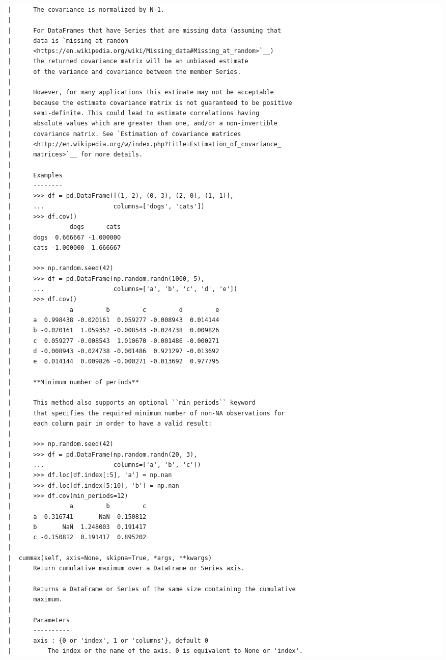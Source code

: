 ```pythonimport networkx as nx
 |      The covariance is normalized by N-1.
 |      
 |      For DataFrames that have Series that are missing data (assuming that
 |      data is `missing at random
 |      <https://en.wikipedia.org/wiki/Missing_data#Missing_at_random>`__)
 |      the returned covariance matrix will be an unbiased estimate
 |      of the variance and covariance between the member Series.
 |      
 |      However, for many applications this estimate may not be acceptable
 |      because the estimate covariance matrix is not guaranteed to be positive
 |      semi-definite. This could lead to estimate correlations having
 |      absolute values which are greater than one, and/or a non-invertible
 |      covariance matrix. See `Estimation of covariance matrices
 |      <http://en.wikipedia.org/w/index.php?title=Estimation_of_covariance_
 |      matrices>`__ for more details.
 |      
 |      Examples
 |      --------
 |      >>> df = pd.DataFrame([(1, 2), (0, 3), (2, 0), (1, 1)],
 |      ...                   columns=['dogs', 'cats'])
 |      >>> df.cov()
 |                dogs      cats
 |      dogs  0.666667 -1.000000
 |      cats -1.000000  1.666667
 |      
 |      >>> np.random.seed(42)
 |      >>> df = pd.DataFrame(np.random.randn(1000, 5),
 |      ...                   columns=['a', 'b', 'c', 'd', 'e'])
 |      >>> df.cov()
 |                a         b         c         d         e
 |      a  0.998438 -0.020161  0.059277 -0.008943  0.014144
 |      b -0.020161  1.059352 -0.008543 -0.024738  0.009826
 |      c  0.059277 -0.008543  1.010670 -0.001486 -0.000271
 |      d -0.008943 -0.024738 -0.001486  0.921297 -0.013692
 |      e  0.014144  0.009826 -0.000271 -0.013692  0.977795
 |      
 |      **Minimum number of periods**
 |      
 |      This method also supports an optional ``min_periods`` keyword
 |      that specifies the required minimum number of non-NA observations for
 |      each column pair in order to have a valid result:
 |      
 |      >>> np.random.seed(42)
 |      >>> df = pd.DataFrame(np.random.randn(20, 3),
 |      ...                   columns=['a', 'b', 'c'])
 |      >>> df.loc[df.index[:5], 'a'] = np.nan
 |      >>> df.loc[df.index[5:10], 'b'] = np.nan
 |      >>> df.cov(min_periods=12)
 |                a         b         c
 |      a  0.316741       NaN -0.150812
 |      b       NaN  1.248003  0.191417
 |      c -0.150812  0.191417  0.895202
 |  
 |  cummax(self, axis=None, skipna=True, *args, **kwargs)
 |      Return cumulative maximum over a DataFrame or Series axis.
 |      
 |      Returns a DataFrame or Series of the same size containing the cumulative
 |      maximum.
 |      
 |      Parameters
 |      ----------
 |      axis : {0 or 'index', 1 or 'columns'}, default 0
 |          The index or the name of the axis. 0 is equivalent to None or 'index'.
```
